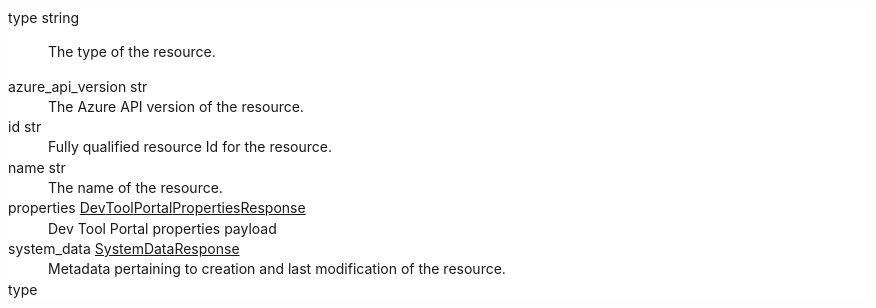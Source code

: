 <a data-swiftype-name="resource-property" data-swiftype-type="text" href="#type_nodejs" style="color: inherit; text-decoration: inherit;">type</a>
</span>
        <span class="property-indicator"></span>
        <span class="property-type">string</span>
    </dt>
    <dd>The type of the resource.</dd></dl>
</pulumi-choosable>
</div>

<div>
<pulumi-choosable type="language" values="python">
<dl class="resources-properties"><dt class="property-"
            title="">
        <span id="azure_api_version_python">
<a data-swiftype-name="resource-property" data-swiftype-type="text" href="#azure_api_version_python" style="color: inherit; text-decoration: inherit;">azure_<wbr>api_<wbr>version</a>
</span>
        <span class="property-indicator"></span>
        <span class="property-type">str</span>
    </dt>
    <dd>The Azure API version of the resource.</dd><dt class="property-"
            title="">
        <span id="id_python">
<a data-swiftype-name="resource-property" data-swiftype-type="text" href="#id_python" style="color: inherit; text-decoration: inherit;">id</a>
</span>
        <span class="property-indicator"></span>
        <span class="property-type">str</span>
    </dt>
    <dd>Fully qualified resource Id for the resource.</dd><dt class="property-"
            title="">
        <span id="name_python">
<a data-swiftype-name="resource-property" data-swiftype-type="text" href="#name_python" style="color: inherit; text-decoration: inherit;">name</a>
</span>
        <span class="property-indicator"></span>
        <span class="property-type">str</span>
    </dt>
    <dd>The name of the resource.</dd><dt class="property-"
            title="">
        <span id="properties_python">
<a data-swiftype-name="resource-property" data-swiftype-type="text" href="#properties_python" style="color: inherit; text-decoration: inherit;">properties</a>
</span>
        <span class="property-indicator"></span>
        <span class="property-type"><a href="#devtoolportalpropertiesresponse">Dev<wbr>Tool<wbr>Portal<wbr>Properties<wbr>Response</a></span>
    </dt>
    <dd>Dev Tool Portal properties payload</dd><dt class="property-"
            title="">
        <span id="system_data_python">
<a data-swiftype-name="resource-property" data-swiftype-type="text" href="#system_data_python" style="color: inherit; text-decoration: inherit;">system_<wbr>data</a>
</span>
        <span class="property-indicator"></span>
        <span class="property-type"><a href="#systemdataresponse">System<wbr>Data<wbr>Response</a></span>
    </dt>
    <dd>Metadata pertaining to creation and last modification of the resource.</dd><dt class="property-"
            title="">
        <span id="type_python">
<a data-swiftype-name="resource-property" data-swiftype-type="text" href="#type_python" style="color: inherit; text-decoration: inherit;">type</a>